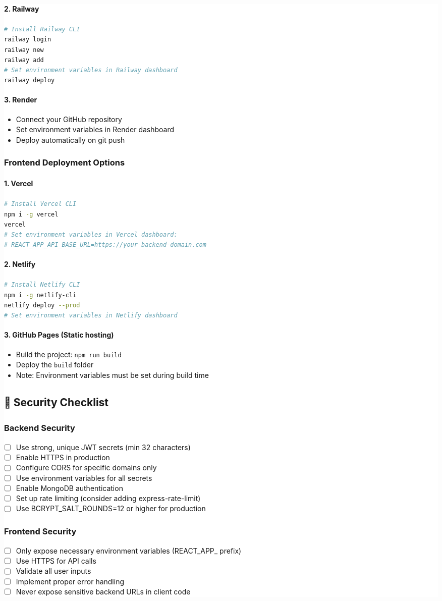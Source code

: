 #### 2. Railway
```bash
# Install Railway CLI
railway login
railway new
railway add
# Set environment variables in Railway dashboard
railway deploy
```

#### 3. Render
- Connect your GitHub repository
- Set environment variables in Render dashboard
- Deploy automatically on git push

### Frontend Deployment Options

#### 1. Vercel
```bash
# Install Vercel CLI
npm i -g vercel
vercel
# Set environment variables in Vercel dashboard:
# REACT_APP_API_BASE_URL=https://your-backend-domain.com
```

#### 2. Netlify
```bash
# Install Netlify CLI
npm i -g netlify-cli
netlify deploy --prod
# Set environment variables in Netlify dashboard
```

#### 3. GitHub Pages (Static hosting)
- Build the project: `npm run build`
- Deploy the `build` folder
- Note: Environment variables must be set during build time

## 🔐 Security Checklist

### Backend Security
- [ ] Use strong, unique JWT secrets (min 32 characters)
- [ ] Enable HTTPS in production
- [ ] Configure CORS for specific domains only
- [ ] Use environment variables for all secrets
- [ ] Enable MongoDB authentication
- [ ] Set up rate limiting (consider adding express-rate-limit)
- [ ] Use BCRYPT_SALT_ROUNDS=12 or higher for production

### Frontend Security
- [ ] Only expose necessary environment variables (REACT_APP_ prefix)
- [ ] Use HTTPS for API calls
- [ ] Validate all user inputs
- [ ] Implement proper error handling
- [ ] Never expose sensitive backend URLs in client code
